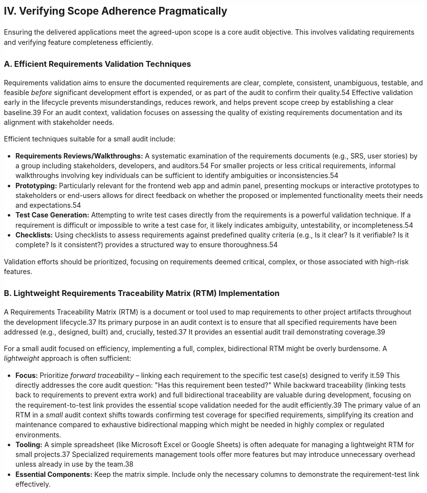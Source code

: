 ## **IV. Verifying Scope Adherence Pragmatically**

Ensuring the delivered applications meet the agreed-upon scope is a core audit objective. This involves validating requirements and verifying feature completeness efficiently.

### **A. Efficient Requirements Validation Techniques**

Requirements validation aims to ensure the documented requirements are clear, complete, consistent, unambiguous, testable, and feasible *before* significant development effort is expended, or as part of the audit to confirm their quality.54 Effective validation early in the lifecycle prevents misunderstandings, reduces rework, and helps prevent scope creep by establishing a clear baseline.39 For an audit context, validation focuses on assessing the quality of existing requirements documentation and its alignment with stakeholder needs.

Efficient techniques suitable for a small audit include:

* **Requirements Reviews/Walkthroughs:** A systematic examination of the requirements documents (e.g., SRS, user stories) by a group including stakeholders, developers, and auditors.54 For smaller projects or less critical requirements, informal walkthroughs involving key individuals can be sufficient to identify ambiguities or inconsistencies.54  
* **Prototyping:** Particularly relevant for the frontend web app and admin panel, presenting mockups or interactive prototypes to stakeholders or end-users allows for direct feedback on whether the proposed or implemented functionality meets their needs and expectations.54  
* **Test Case Generation:** Attempting to write test cases directly from the requirements is a powerful validation technique. If a requirement is difficult or impossible to write a test case for, it likely indicates ambiguity, untestability, or incompleteness.54  
* **Checklists:** Using checklists to assess requirements against predefined quality criteria (e.g., Is it clear? Is it verifiable? Is it complete? Is it consistent?) provides a structured way to ensure thoroughness.54

Validation efforts should be prioritized, focusing on requirements deemed critical, complex, or those associated with high-risk features.

### **B. Lightweight Requirements Traceability Matrix (RTM) Implementation**

A Requirements Traceability Matrix (RTM) is a document or tool used to map requirements to other project artifacts throughout the development lifecycle.37 Its primary purpose in an audit context is to ensure that all specified requirements have been addressed (e.g., designed, built) and, crucially, tested.37 It provides an essential audit trail demonstrating coverage.39

For a small audit focused on efficiency, implementing a full, complex, bidirectional RTM might be overly burdensome. A *lightweight* approach is often sufficient:

* **Focus:** Prioritize *forward traceability* – linking each requirement to the specific test case(s) designed to verify it.59 This directly addresses the core audit question: "Has this requirement been tested?" While backward traceability (linking tests back to requirements to prevent extra work) and full bidirectional traceability are valuable during development, focusing on the requirement-to-test link provides the essential scope validation needed for the audit efficiently.39 The primary value of an RTM in a *small* audit context shifts towards confirming test coverage for specified requirements, simplifying its creation and maintenance compared to exhaustive bidirectional mapping which might be needed in highly complex or regulated environments.  
* **Tooling:** A simple spreadsheet (like Microsoft Excel or Google Sheets) is often adequate for managing a lightweight RTM for small projects.37 Specialized requirements management tools offer more features but may introduce unnecessary overhead unless already in use by the team.38  
* **Essential Components:** Keep the matrix simple. Include only the necessary columns to demonstrate the requirement-test link effectively.
